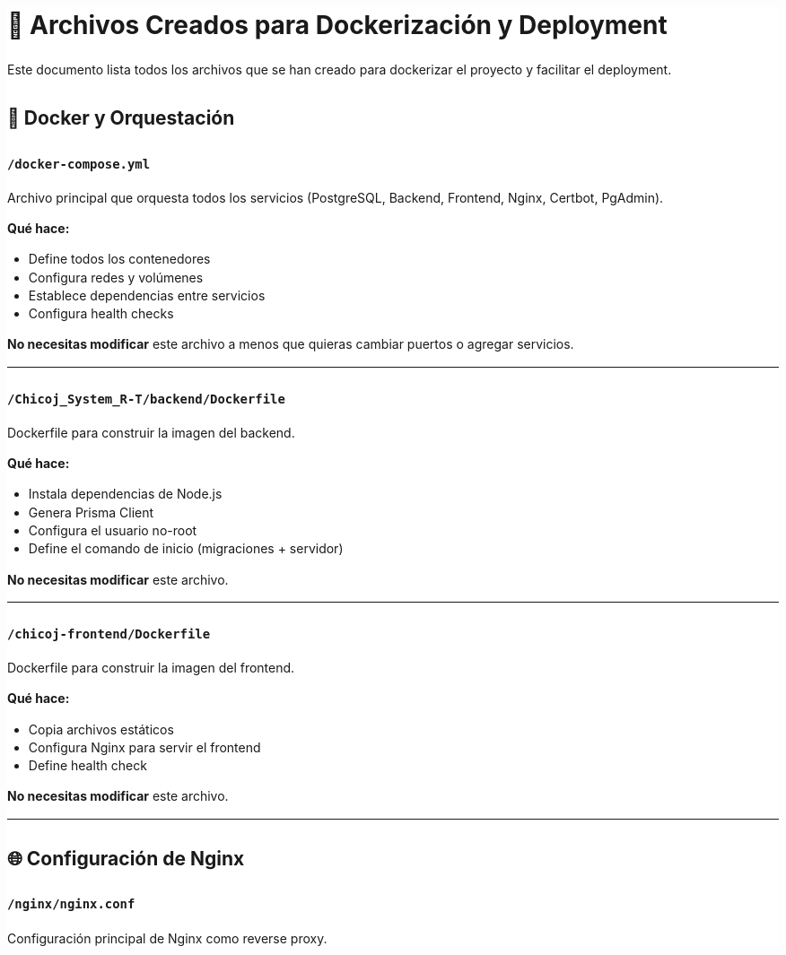 # 📝 Archivos Creados para Dockerización y Deployment

Este documento lista todos los archivos que se han creado para dockerizar el proyecto y facilitar el deployment.

## 🐳 Docker y Orquestación

### `/docker-compose.yml`
Archivo principal que orquesta todos los servicios (PostgreSQL, Backend, Frontend, Nginx, Certbot, PgAdmin).

**Qué hace:**
- Define todos los contenedores
- Configura redes y volúmenes
- Establece dependencias entre servicios
- Configura health checks

**No necesitas modificar** este archivo a menos que quieras cambiar puertos o agregar servicios.

---

### `/Chicoj_System_R-T/backend/Dockerfile`
Dockerfile para construir la imagen del backend.

**Qué hace:**
- Instala dependencias de Node.js
- Genera Prisma Client
- Configura el usuario no-root
- Define el comando de inicio (migraciones + servidor)

**No necesitas modificar** este archivo.

---

### `/chicoj-frontend/Dockerfile`
Dockerfile para construir la imagen del frontend.

**Qué hace:**
- Copia archivos estáticos
- Configura Nginx para servir el frontend
- Define health check

**No necesitas modificar** este archivo.

---

## 🌐 Configuración de Nginx

### `/nginx/nginx.conf`
Configuración principal de Nginx como reverse proxy.

